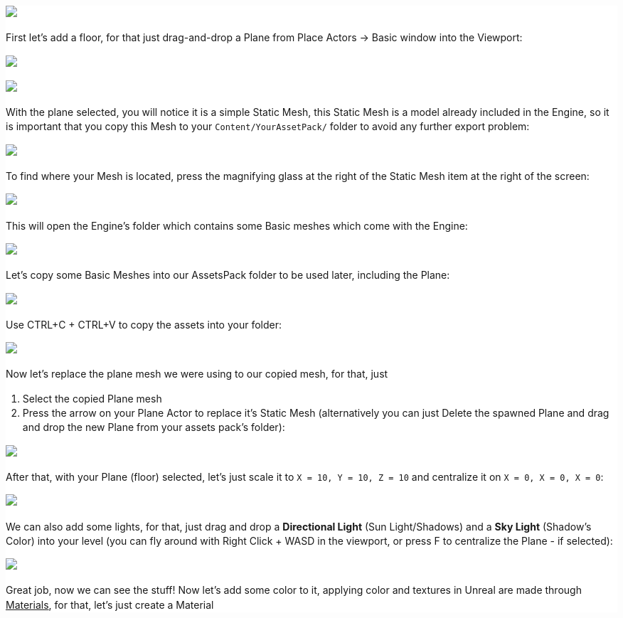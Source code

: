 ![](https://i.imgur.com/QULpACu.png)

First let’s add a floor, for that just drag-and-drop a Plane from Place Actors -&gt; Basic window into the Viewport:

![](https://i.imgur.com/W1MTn0j.png)

![](https://i.imgur.com/h3m9hgJ.png)

With the plane selected, you will notice it is a simple Static Mesh, this Static Mesh is a model already included in the Engine, so it is important that you copy this Mesh to your `Content/YourAssetPack/` folder to avoid any further export problem: 

![](https://i.imgur.com/GNE2VPq.png)

To find where your Mesh is located, press the magnifying glass at the right of the Static Mesh item at the right of the screen: 

![](https://i.imgur.com/RtuOKWE.png)

This will open the Engine’s folder which contains some Basic meshes which come with the Engine: 

![](https://i.imgur.com/ha58XIS.png)

Let’s copy some Basic Meshes into our AssetsPack folder to be used later, including the Plane: 

![](https://i.imgur.com/1FsnsRa.png)

Use CTRL+C + CTRL+V to copy the assets into your folder: 

![](https://i.imgur.com/50E2Mbe.png)

Now let’s replace the plane mesh we were using to our copied mesh, for that, just 

1. Select the copied Plane mesh
2. Press the arrow on your Plane Actor to replace it’s Static Mesh \(alternatively you can just Delete the spawned Plane and drag and drop the new Plane from your assets pack’s folder\): 

![](https://i.imgur.com/8qcIqfA.png)

After that, with your Plane \(floor\) selected, let’s just scale it to `X = 10, Y = 10, Z = 10` and centralize it on `X = 0, X = 0, X = 0`: 

![](https://i.imgur.com/j3wyK8u.png)

We can also add some lights, for that, just drag and drop a **Directional Light** \(Sun Light/Shadows\) and a **Sky Light** \(Shadow’s Color\) into your level \(you can fly around with Right Click + WASD in the viewport, or press F to centralize the Plane - if selected\): 

![](https://i.imgur.com/VGnxyhy.png)

Great job, now we can see the stuff! Now let’s add some color to it, applying color and textures in Unreal are made through [Materials](https://docs.unrealengine.com/en-US/Engine/Rendering/Materials/index.html), for that, let’s just create a Material

